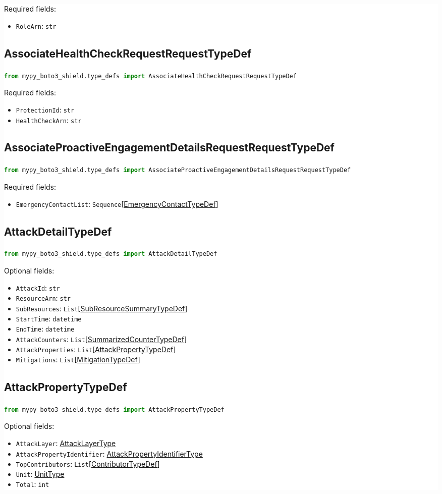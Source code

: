 Required fields:

- `RoleArn`: `str`

## AssociateHealthCheckRequestRequestTypeDef

```python
from mypy_boto3_shield.type_defs import AssociateHealthCheckRequestRequestTypeDef
```

Required fields:

- `ProtectionId`: `str`
- `HealthCheckArn`: `str`

## AssociateProactiveEngagementDetailsRequestRequestTypeDef

```python
from mypy_boto3_shield.type_defs import AssociateProactiveEngagementDetailsRequestRequestTypeDef
```

Required fields:

- `EmergencyContactList`:
  `Sequence`\[[EmergencyContactTypeDef](./type_defs.md#emergencycontacttypedef)\]

## AttackDetailTypeDef

```python
from mypy_boto3_shield.type_defs import AttackDetailTypeDef
```

Optional fields:

- `AttackId`: `str`
- `ResourceArn`: `str`
- `SubResources`:
  `List`\[[SubResourceSummaryTypeDef](./type_defs.md#subresourcesummarytypedef)\]
- `StartTime`: `datetime`
- `EndTime`: `datetime`
- `AttackCounters`:
  `List`\[[SummarizedCounterTypeDef](./type_defs.md#summarizedcountertypedef)\]
- `AttackProperties`:
  `List`\[[AttackPropertyTypeDef](./type_defs.md#attackpropertytypedef)\]
- `Mitigations`:
  `List`\[[MitigationTypeDef](./type_defs.md#mitigationtypedef)\]

## AttackPropertyTypeDef

```python
from mypy_boto3_shield.type_defs import AttackPropertyTypeDef
```

Optional fields:

- `AttackLayer`: [AttackLayerType](./literals.md#attacklayertype)
- `AttackPropertyIdentifier`:
  [AttackPropertyIdentifierType](./literals.md#attackpropertyidentifiertype)
- `TopContributors`:
  `List`\[[ContributorTypeDef](./type_defs.md#contributortypedef)\]
- `Unit`: [UnitType](./literals.md#unittype)
- `Total`: `int`
